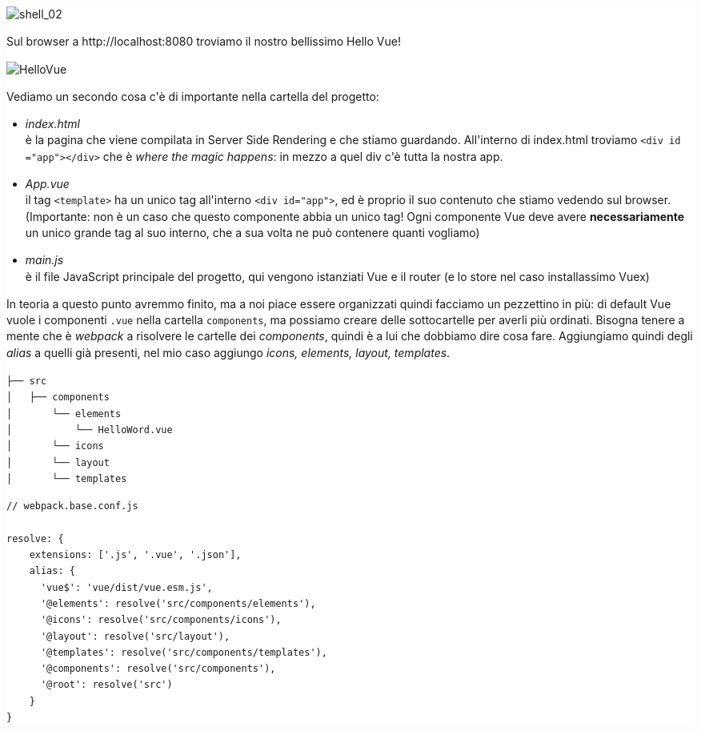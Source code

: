 ![shell_02](01-vuejs-project-setup-images/shell_02.png)

Sul browser a http://localhost:8080 troviamo il nostro bellissimo Hello Vue!

![HelloVue](01-vuejs-project-setup-images/HelloVue.png)

Vediamo un secondo cosa c'è di importante nella cartella del progetto:

- _index.html_  
è la pagina che viene compilata in Server Side Rendering e che stiamo guardando.
All'interno di index.html troviamo `<div id="app"></div>` che è _where the magic happens_: in mezzo a quel div c'è tutta la nostra app.  

- _App.vue_  
il tag `<template>` ha un unico tag all'interno `<div id="app">`, ed è proprio il suo contenuto che stiamo vedendo sul browser.  
(Importante: non è un caso che questo componente abbia un unico tag! Ogni componente Vue deve avere **necessariamente** un unico grande tag al suo interno, che a sua volta ne può contenere quanti vogliamo)  

- _main.js_  
è il file JavaScript principale del progetto, qui vengono istanziati Vue e il router (e lo store nel caso installassimo Vuex)

In teoria a questo punto avremmo finito, ma a noi piace essere organizzati quindi facciamo un pezzettino in più: di default Vue vuole i componenti `.vue` nella cartella `components`, ma possiamo creare delle sottocartelle per averli più ordinati. Bisogna tenere a mente che è _webpack_ a risolvere le cartelle dei _components_, quindi è a lui che dobbiamo dire cosa fare. Aggiungiamo quindi degli _alias_ a quelli già presenti, nel mio caso aggiungo _icons, elements, layout, templates_.

```
├── src
│   ├── components
│       └── elements
│           └── HelloWord.vue
│       └── icons
│       └── layout
│       └── templates
```

```
// webpack.base.conf.js

resolve: {
    extensions: ['.js', '.vue', '.json'],
    alias: {
      'vue$': 'vue/dist/vue.esm.js',
      '@elements': resolve('src/components/elements'),
      '@icons': resolve('src/components/icons'),
      '@layout': resolve('src/layout'),
      '@templates': resolve('src/components/templates'),
      '@components': resolve('src/components'),
      '@root': resolve('src')
    }
}
```
